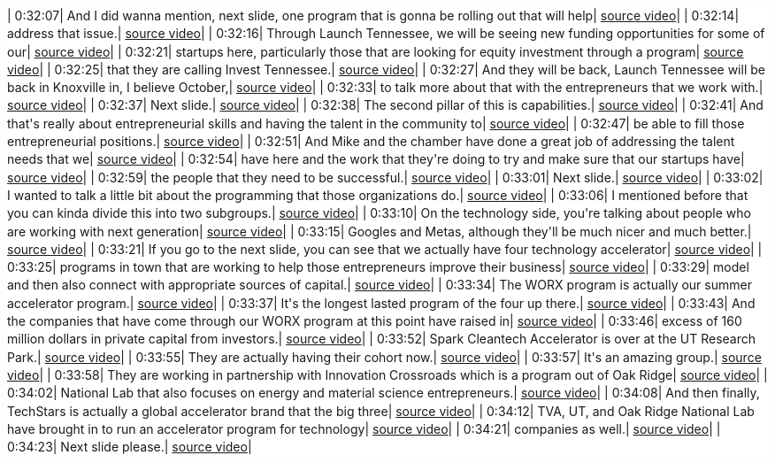 | 0:32:07| And I did wanna mention, next slide, one program that is gonna be rolling out that will help| [source video](https://archive.org/details/city-council-ws-r-3877-230622_202309?start=1927)|
| 0:32:14| address that issue.| [source video](https://archive.org/details/city-council-ws-r-3877-230622_202309?start=1934)|
| 0:32:16| Through Launch Tennessee, we will be seeing new funding opportunities for some of our| [source video](https://archive.org/details/city-council-ws-r-3877-230622_202309?start=1936)|
| 0:32:21| startups here, particularly those that are looking for equity investment through a program| [source video](https://archive.org/details/city-council-ws-r-3877-230622_202309?start=1941)|
| 0:32:25| that they are calling Invest Tennessee.| [source video](https://archive.org/details/city-council-ws-r-3877-230622_202309?start=1945)|
| 0:32:27| And they will be back, Launch Tennessee will be back in Knoxville in, I believe October,| [source video](https://archive.org/details/city-council-ws-r-3877-230622_202309?start=1947)|
| 0:32:33| to talk more about that with the entrepreneurs that we work with.| [source video](https://archive.org/details/city-council-ws-r-3877-230622_202309?start=1953)|
| 0:32:37| Next slide.| [source video](https://archive.org/details/city-council-ws-r-3877-230622_202309?start=1957)|
| 0:32:38| The second pillar of this is capabilities.| [source video](https://archive.org/details/city-council-ws-r-3877-230622_202309?start=1958)|
| 0:32:41| And that's really about entrepreneurial skills and having the talent in the community to| [source video](https://archive.org/details/city-council-ws-r-3877-230622_202309?start=1961)|
| 0:32:47| be able to fill those entrepreneurial positions.| [source video](https://archive.org/details/city-council-ws-r-3877-230622_202309?start=1967)|
| 0:32:51| And Mike and the chamber have done a great job of addressing the talent needs that we| [source video](https://archive.org/details/city-council-ws-r-3877-230622_202309?start=1971)|
| 0:32:54| have here and the work that they're doing to try and make sure that our startups have| [source video](https://archive.org/details/city-council-ws-r-3877-230622_202309?start=1974)|
| 0:32:59| the people that they need to be successful.| [source video](https://archive.org/details/city-council-ws-r-3877-230622_202309?start=1979)|
| 0:33:01| Next slide.| [source video](https://archive.org/details/city-council-ws-r-3877-230622_202309?start=1981)|
| 0:33:02| I wanted to talk a little bit about the programming that those organizations do.| [source video](https://archive.org/details/city-council-ws-r-3877-230622_202309?start=1982)|
| 0:33:06| I mentioned before that you can kinda divide this into two subgroups.| [source video](https://archive.org/details/city-council-ws-r-3877-230622_202309?start=1986)|
| 0:33:10| On the technology side, you're talking about people who are working with next generation| [source video](https://archive.org/details/city-council-ws-r-3877-230622_202309?start=1990)|
| 0:33:15| Googles and Metas, although they'll be much nicer and much better.| [source video](https://archive.org/details/city-council-ws-r-3877-230622_202309?start=1995)|
| 0:33:21| If you go to the next slide, you can see that we actually have four technology accelerator| [source video](https://archive.org/details/city-council-ws-r-3877-230622_202309?start=2001)|
| 0:33:25| programs in town that are working to help those entrepreneurs improve their business| [source video](https://archive.org/details/city-council-ws-r-3877-230622_202309?start=2005)|
| 0:33:29| model and then also connect with appropriate sources of capital.| [source video](https://archive.org/details/city-council-ws-r-3877-230622_202309?start=2009)|
| 0:33:34| The WORX program is actually our summer accelerator program.| [source video](https://archive.org/details/city-council-ws-r-3877-230622_202309?start=2014)|
| 0:33:37| It's the longest lasted program of the four up there.| [source video](https://archive.org/details/city-council-ws-r-3877-230622_202309?start=2017)|
| 0:33:43| And the companies that have come through our WORX program at this point have raised in| [source video](https://archive.org/details/city-council-ws-r-3877-230622_202309?start=2023)|
| 0:33:46| excess of 160 million dollars in private capital from investors.| [source video](https://archive.org/details/city-council-ws-r-3877-230622_202309?start=2026)|
| 0:33:52| Spark Cleantech Accelerator is over at the UT Research Park.| [source video](https://archive.org/details/city-council-ws-r-3877-230622_202309?start=2032)|
| 0:33:55| They are actually having their cohort now.| [source video](https://archive.org/details/city-council-ws-r-3877-230622_202309?start=2035)|
| 0:33:57| It's an amazing group.| [source video](https://archive.org/details/city-council-ws-r-3877-230622_202309?start=2037)|
| 0:33:58| They are working in partnership with Innovation Crossroads which is a program out of Oak Ridge| [source video](https://archive.org/details/city-council-ws-r-3877-230622_202309?start=2038)|
| 0:34:02| National Lab that also focuses on energy and material science entrepreneurs.| [source video](https://archive.org/details/city-council-ws-r-3877-230622_202309?start=2042)|
| 0:34:08| And then finally, TechStars is actually a global accelerator brand that the big three| [source video](https://archive.org/details/city-council-ws-r-3877-230622_202309?start=2048)|
| 0:34:12| TVA, UT, and Oak Ridge National Lab have brought in to run an accelerator program for technology| [source video](https://archive.org/details/city-council-ws-r-3877-230622_202309?start=2052)|
| 0:34:21| companies as well.| [source video](https://archive.org/details/city-council-ws-r-3877-230622_202309?start=2061)|
| 0:34:23| Next slide please.| [source video](https://archive.org/details/city-council-ws-r-3877-230622_202309?start=2063)|